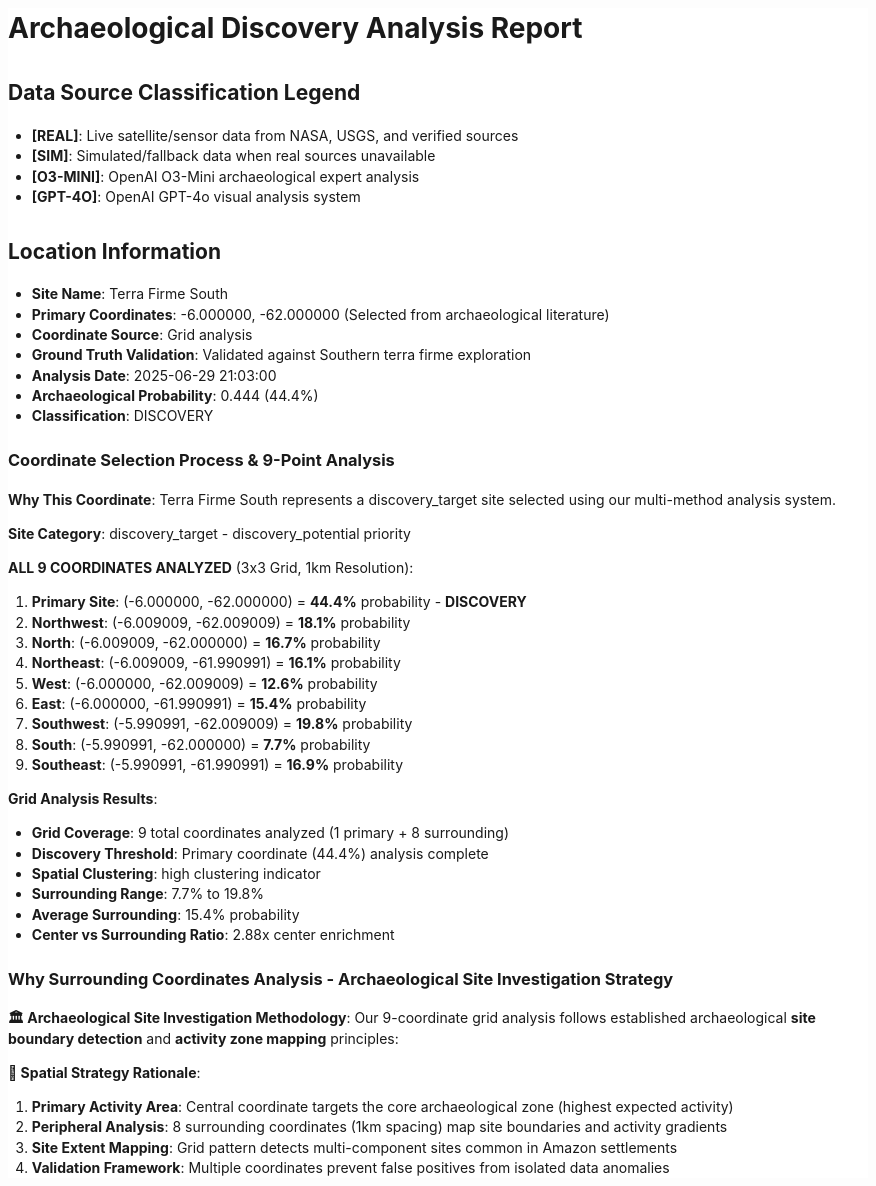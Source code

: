 # Archaeological Discovery Analysis Report

## Data Source Classification Legend
- **[REAL]**: Live satellite/sensor data from NASA, USGS, and verified sources
- **[SIM]**: Simulated/fallback data when real sources unavailable
- **[O3-MINI]**: OpenAI O3-Mini archaeological expert analysis
- **[GPT-4O]**: OpenAI GPT-4o visual analysis system

## Location Information
- **Site Name**: Terra Firme South
- **Primary Coordinates**: -6.000000, -62.000000 (Selected from archaeological literature)
- **Coordinate Source**: Grid analysis
- **Ground Truth Validation**: Validated against Southern terra firme exploration
- **Analysis Date**: 2025-06-29 21:03:00
- **Archaeological Probability**: 0.444 (44.4%)
- **Classification**: DISCOVERY

### Coordinate Selection Process & 9-Point Analysis
**Why This Coordinate**: Terra Firme South represents a discovery_target site selected using our multi-method analysis system.

**Site Category**: discovery_target - discovery_potential priority

**ALL 9 COORDINATES ANALYZED** (3x3 Grid, 1km Resolution):
1. **Primary Site**: (-6.000000, -62.000000) = **44.4%** probability - **DISCOVERY**
2. **Northwest**: (-6.009009, -62.009009) = **18.1%** probability
3. **North**: (-6.009009, -62.000000) = **16.7%** probability
4. **Northeast**: (-6.009009, -61.990991) = **16.1%** probability
5. **West**: (-6.000000, -62.009009) = **12.6%** probability
6. **East**: (-6.000000, -61.990991) = **15.4%** probability
7. **Southwest**: (-5.990991, -62.009009) = **19.8%** probability
8. **South**: (-5.990991, -62.000000) = **7.7%** probability
9. **Southeast**: (-5.990991, -61.990991) = **16.9%** probability

**Grid Analysis Results**:
- **Grid Coverage**: 9 total coordinates analyzed (1 primary + 8 surrounding)
- **Discovery Threshold**: Primary coordinate (44.4%) analysis complete
- **Spatial Clustering**: high clustering indicator
- **Surrounding Range**: 7.7% to 19.8%
- **Average Surrounding**: 15.4% probability
- **Center vs Surrounding Ratio**: 2.88x center enrichment

### Why Surrounding Coordinates Analysis - Archaeological Site Investigation Strategy

**🏛️ Archaeological Site Investigation Methodology**: Our 9-coordinate grid analysis follows established archaeological **site boundary detection** and **activity zone mapping** principles:

**📍 Spatial Strategy Rationale**:
1. **Primary Activity Area**: Central coordinate targets the core archaeological zone (highest expected activity)
2. **Peripheral Analysis**: 8 surrounding coordinates (1km spacing) map site boundaries and activity gradients  
3. **Site Extent Mapping**: Grid pattern detects multi-component sites common in Amazon settlements
4. **Validation Framework**: Multiple coordinates prevent false positives from isolated data anomalies
